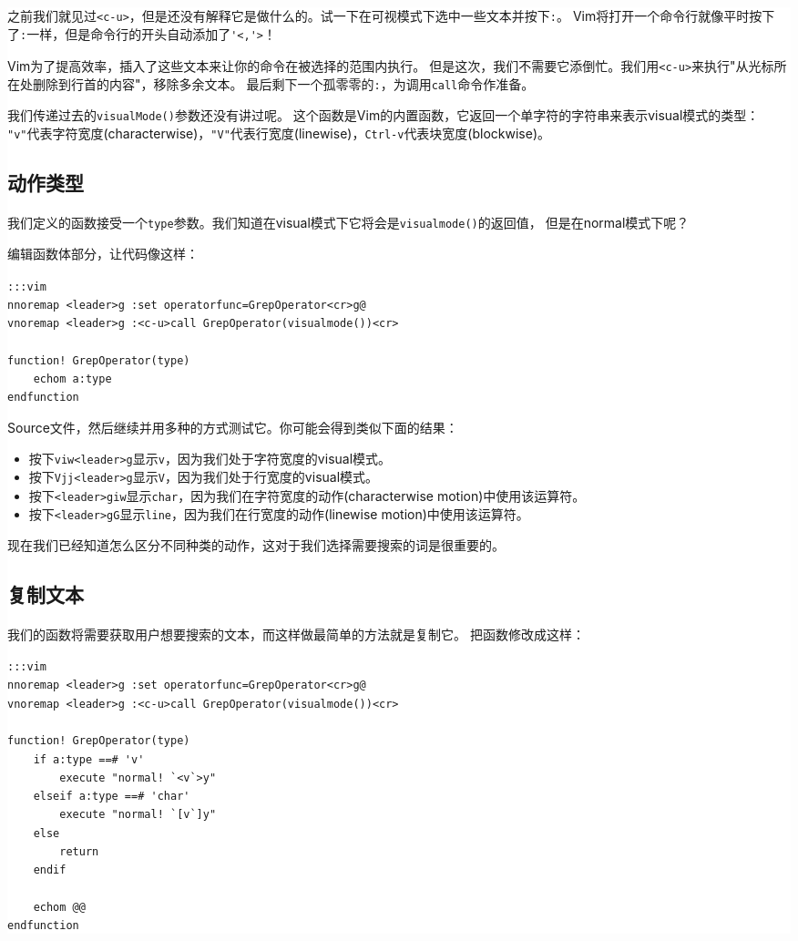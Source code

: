 之前我们就见过`<c-u>`，但是还没有解释它是做什么的。试一下在可视模式下选中一些文本并按下`:`。
Vim将打开一个命令行就像平时按下了`:`一样，但是命令行的开头自动添加了`'<,'>`！

Vim为了提高效率，插入了这些文本来让你的命令在被选择的范围内执行。
但是这次，我们不需要它添倒忙。我们用`<c-u>`来执行"从光标所在处删除到行首的内容"，移除多余文本。
最后剩下一个孤零零的`:`，为调用`call`命令作准备。

我们传递过去的`visualMode()`参数还没有讲过呢。
这个函数是Vim的内置函数，它返回一个单字符的字符串来表示visual模式的类型：
`"v"`代表字符宽度(characterwise)，`"V"`代表行宽度(linewise)，`Ctrl-v`代表块宽度(blockwise)。

动作类型
------------

我们定义的函数接受一个`type`参数。我们知道在visual模式下它将会是`visualmode()`的返回值，
但是在normal模式下呢？

编辑函数体部分，让代码像这样：

    :::vim
    nnoremap <leader>g :set operatorfunc=GrepOperator<cr>g@
    vnoremap <leader>g :<c-u>call GrepOperator(visualmode())<cr>

    function! GrepOperator(type)
        echom a:type
    endfunction

Source文件，然后继续并用多种的方式测试它。你可能会得到类似下面的结果：

* 按下`viw<leader>g`显示`v`，因为我们处于字符宽度的visual模式。
* 按下`Vjj<leader>g`显示`V`，因为我们处于行宽度的visual模式。
* 按下`<leader>giw`显示`char`，因为我们在字符宽度的动作(characterwise motion)中使用该运算符。
* 按下`<leader>gG`显示`line`，因为我们在行宽度的动作(linewise motion)中使用该运算符。

现在我们已经知道怎么区分不同种类的动作，这对于我们选择需要搜索的词是很重要的。

复制文本
----------------

我们的函数将需要获取用户想要搜索的文本，而这样做最简单的方法就是复制它。
把函数修改成这样：

    :::vim
    nnoremap <leader>g :set operatorfunc=GrepOperator<cr>g@
    vnoremap <leader>g :<c-u>call GrepOperator(visualmode())<cr>

    function! GrepOperator(type)
        if a:type ==# 'v'
            execute "normal! `<v`>y"
        elseif a:type ==# 'char'
            execute "normal! `[v`]y"
        else
            return
        endif

        echom @@
    endfunction
